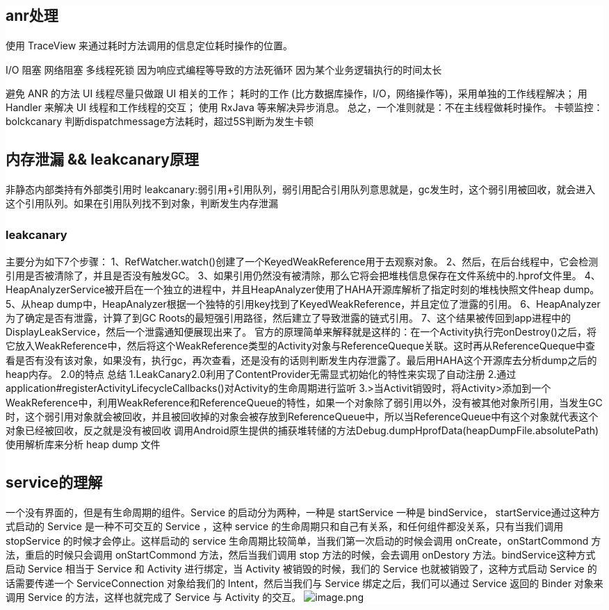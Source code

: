 ## anr处理
使用 TraceView 来通过耗时方法调用的信息定位耗时操作的位置。

I/O 阻塞
网络阻塞
多线程死锁
因为响应式编程等导致的方法死循环
因为某个业务逻辑执行的时间太长

避免 ANR 的方法
UI 线程尽量只做跟 UI 相关的工作；
耗时的工作 (比方数据库操作，I/O，网络操作等)，采用单独的工作线程解决；
用 Handler 来解决 UI 线程和工作线程的交互；
使用 RxJava 等来解决异步消息。
总之，一个准则就是：不在主线程做耗时操作。
卡顿监控：bolckcanary 判断dispatchmessage方法耗时，超过5S判断为发生卡顿


## 内存泄漏 && leakcanary原理
非静态内部类持有外部类引用时
leakcanary:弱引用+引用队列，弱引用配合引用队列意思就是，gc发生时，这个弱引用被回收，就会进入这个引用队列。如果在引用队列找不到对象，判断发生内存泄漏
### leakcanary
主要分为如下7个步骤：
1、RefWatcher.watch()创建了一个KeyedWeakReference用于去观察对象。
2、然后，在后台线程中，它会检测引用是否被清除了，并且是否没有触发GC。
3、如果引用仍然没有被清除，那么它将会把堆栈信息保存在文件系统中的.hprof文件里。
4、HeapAnalyzerService被开启在一个独立的进程中，并且HeapAnalyzer使用了HAHA开源库解析了指定时刻的堆栈快照文件heap dump。
5、从heap dump中，HeapAnalyzer根据一个独特的引用key找到了KeyedWeakReference，并且定位了泄露的引用。
6、HeapAnalyzer为了确定是否有泄露，计算了到GC Roots的最短强引用路径，然后建立了导致泄露的链式引用。
7、这个结果被传回到app进程中的DisplayLeakService，然后一个泄露通知便展现出来了。
官方的原理简单来解释就是这样的：在一个Activity执行完onDestroy()之后，将它放入WeakReference中，然后将这个WeakReference类型的Activity对象与ReferenceQueque关联。这时再从ReferenceQueque中查看是否有没有该对象，如果没有，执行gc，再次查看，还是没有的话则判断发生内存泄露了。最后用HAHA这个开源库去分析dump之后的heap内存。
2.0的特点
总结
1.LeakCanary2.0利用了ContentProvider无需显式初始化的特性来实现了自动注册
2.通过application#registerActivityLifecycleCallbacks()</code>对Activity的生命周期进行监听
3.>当Activit销毁时，将Activity>添加到一个WeakReference中，利用WeakReference和ReferenceQueue的特性，如果一个对象除了弱引用以外，没有被其他对象所引用，当发生GC时，这个弱引用对象就会被回收，并且被回收掉的对象会被存放到ReferenceQueue中，所以当ReferenceQueue中有这个对象就代表这个对象已经被回收，反之就是没有被回收
调用Android原生提供的捕获堆转储的方法Debug.dumpHprofData(heapDumpFile.absolutePath)
使用解析库来分析 heap dump 文件



## service的理解
一个没有界面的，但是有生命周期的组件。Service 的启动分为两种，一种是 startService 一种是 bindService， startService通过这种方式启动的 Service 是一种不可交互的 Service ，这种 service 的生命周期只和自己有关系，和任何组件都没关系，只有当我们调用stopService 的时候才会停止。这样启动的 service 生命周期比较简单，当我们第一次启动的时候会调用 onCreate，onStartCommond 方法，重启的时候只会调用 onStartCommond 方法，然后当我们调用 stop 方法的时候，会去调用 onDestory 方法。bindService这种方式启动 Service 相当于 Service 和 Activity 进行绑定，当 Activity 被销毁的时候，我们的 Service 也就被销毁了，这种方式启动 Service 的话需要传递一个 ServiceConnection 对象给我们的 Intent，然后当我们与 Service 绑定之后，我们可以通过 Service 返回的 Binder 对象来调用 Service 的方法，这样也就完成了 Service 与 Activity 的交互。
![image.png](https://upload-images.jianshu.io/upload_images/24398822-8ae3a68b20398d3d.png?imageMogr2/auto-orient/strip%7CimageView2/2/w/1240)
